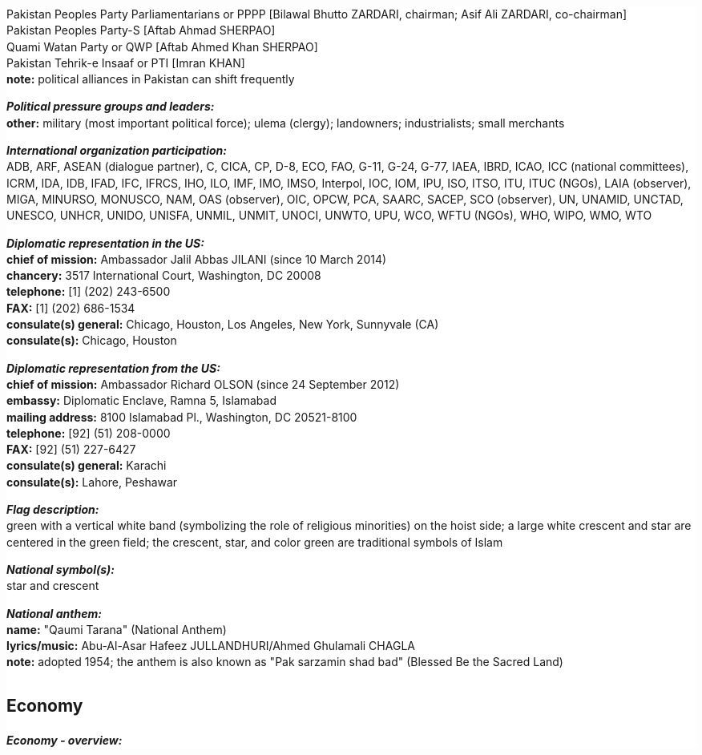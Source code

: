 Pakistan Peoples Party Parliamentarians or PPPP [Bilawal Bhutto ZARDARI, chairman; Asif Ali ZARDARI, co-chairman]   
Pakistan Peoples Party-S [Aftab Ahmad SHERPAO]   
Quami Watan Party or QWP [Aftab Ahmed Khan SHERPAO]   
Pakistan Tehrik-e Insaaf or PTI [Imran KHAN]   
**note:** political alliances in Pakistan can shift frequently

**_Political pressure groups and leaders:_**   
**other:** military (most important political force); ulema (clergy); landowners; industrialists; small merchants

**_International organization participation:_**   
ADB, ARF, ASEAN (dialogue partner), C, CICA, CP, D-8, ECO, FAO, G-11, G-24, G-77, IAEA, IBRD, ICAO, ICC (national committees), ICRM, IDA, IDB, IFAD, IFC, IFRCS, IHO, ILO, IMF, IMO, IMSO, Interpol, IOC, IOM, IPU, ISO, ITSO, ITU, ITUC (NGOs), LAIA (observer), MIGA, MINURSO, MONUSCO, NAM, OAS (observer), OIC, OPCW, PCA, SAARC, SACEP, SCO (observer), UN, UNAMID, UNCTAD, UNESCO, UNHCR, UNIDO, UNISFA, UNMIL, UNMIT, UNOCI, UNWTO, UPU, WCO, WFTU (NGOs), WHO, WIPO, WMO, WTO

**_Diplomatic representation in the US:_**   
**chief of mission:** Ambassador Jalil Abbas JILANI (since 10 March 2014)   
**chancery:** 3517 International Court, Washington, DC 20008   
**telephone:** [1] (202) 243-6500   
**FAX:** [1] (202) 686-1534   
**consulate(s) general:** Chicago, Houston, Los Angeles, New York, Sunnyvale (CA)   
**consulate(s):** Chicago, Houston

**_Diplomatic representation from the US:_**   
**chief of mission:** Ambassador Richard OLSON (since 24 September 2012)   
**embassy:** Diplomatic Enclave, Ramna 5, Islamabad   
**mailing address:** 8100 Islamabad Pl., Washington, DC 20521-8100   
**telephone:** [92] (51) 208-0000   
**FAX:** [92] (51) 227-6427   
**consulate(s) general:** Karachi   
**consulate(s):** Lahore, Peshawar

**_Flag description:_**   
green with a vertical white band (symbolizing the role of religious minorities) on the hoist side; a large white crescent and star are centered in the green field; the crescent, star, and color green are traditional symbols of Islam

**_National symbol(s):_**   
star and crescent

**_National anthem:_**   
**name:** "Qaumi Tarana" (National Anthem)   
**lyrics/music:** Abu-Al-Asar Hafeez JULLANDHURI/Ahmed Ghulamali CHAGLA   
**note:** adopted 1954; the anthem is also known as "Pak sarzamin shad bad" (Blessed Be the Sacred Land)


## Economy

**_Economy - overview:_**   